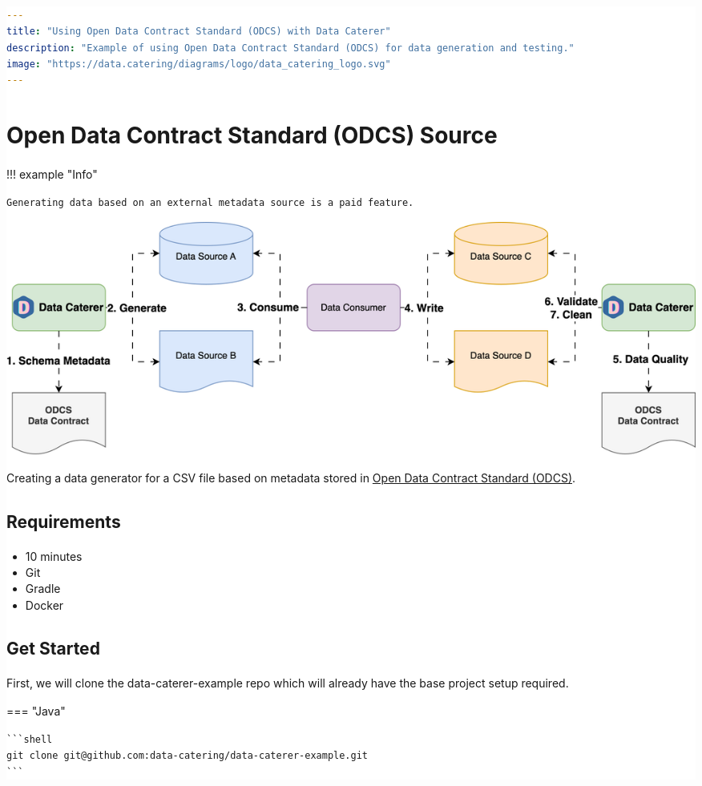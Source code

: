 ```yaml
---
title: "Using Open Data Contract Standard (ODCS) with Data Caterer"
description: "Example of using Open Data Contract Standard (ODCS) for data generation and testing."
image: "https://data.catering/diagrams/logo/data_catering_logo.svg"
---
```


# Open Data Contract Standard (ODCS) Source

!!! example "Info"

    Generating data based on an external metadata source is a paid feature.

![Data Caterer reading from ODCS file for schema metadata and data quality](../../../../diagrams/data-source/high_level_flow-run-config-basic-flow-odcs-support.svg)

Creating a data generator for a CSV file based on metadata stored
in [Open Data Contract Standard (ODCS)](https://github.com/bitol-io/open-data-contract-standard).

## Requirements

- 10 minutes
- Git
- Gradle
- Docker

## Get Started

First, we will clone the data-caterer-example repo which will already have the base project setup required.

=== "Java"

    ```shell
    git clone git@github.com:data-catering/data-caterer-example.git
    ```
